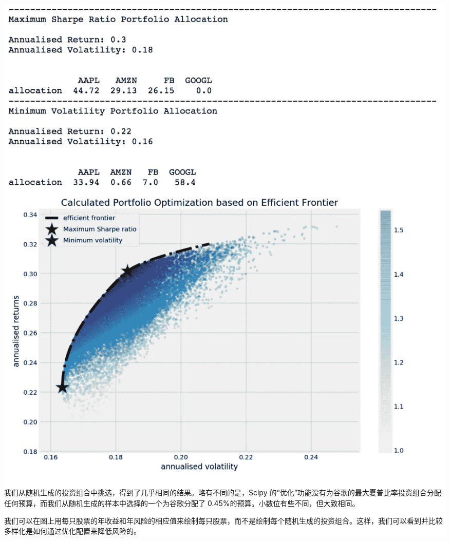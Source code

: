![](img/70ad4515caf8d74d9869b5392db6ade6.png)

我们从随机生成的投资组合中挑选，得到了几乎相同的结果。略有不同的是，Scipy 的“优化”功能没有为谷歌的最大夏普比率投资组合分配任何预算，而我们从随机生成的样本中选择的一个为谷歌分配了 0.45%的预算。小数位有些不同，但大致相同。

我们可以在图上用每只股票的年收益和年风险的相应值来绘制每只股票，而不是绘制每个随机生成的投资组合。这样，我们可以看到并比较多样化是如何通过优化配置来降低风险的。
